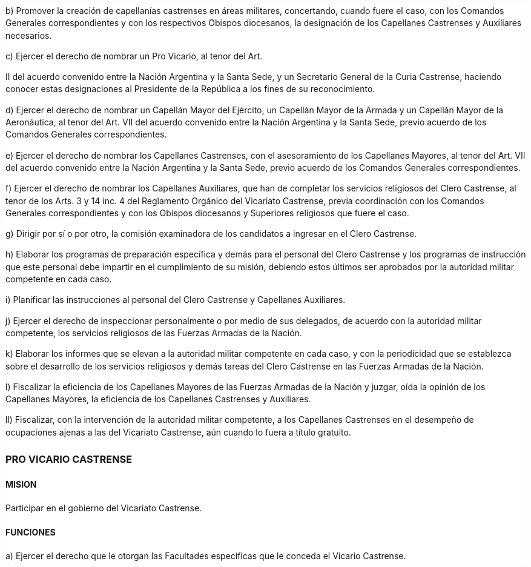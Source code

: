 b)  Promover   la  creación  de  capellanías  castrenses  en  áreas militares, concertando,  cuando  fuere  el  caso,  con los Comandos Generales    correspondientes    y   con  los  respectivos  Obispos diocesanos,  la  designación  de  los  Capellanes    Castrenses   y Auxiliares necesarios.

c)  Ejercer el derecho de nombrar un Pro Vicario, al tenor del Art.

II del  acuerdo  convenido  entre  la  Nación  Argentina y la Santa Sede,  y  un  Secretario  General  de la Curia Castrense,  haciendo conocer estas designaciones al Presidente  de  la  República  a los fines de su reconocimiento.

d)  Ejercer  el  derecho de nombrar un Capellán Mayor del Ejército, un  Capellán  Mayor  de  la  Armada  y  un  Capellán  Mayor  de  la Aeronáutica, al  tenor  del Art. VII del acuerdo convenido entre la Nación Argentina y la Santa  Sede,  previo  acuerdo de los Comandos Generales correspondientes.

e) Ejercer el derecho de nombrar los Capellanes  Castrenses, con el asesoramiento de los Capellanes Mayores, al tenor  del Art. VII del acuerdo  convenido  entre  la  Nación  Argentina  y la Santa  Sede, previo  acuerdo  de  los Comandos Generales correspondientes.

f) Ejercer el derecho  de  nombrar  los  Capellanes Auxiliares, que han de completar los servicios religiosos  del  Clero Castrense, al tenor  de  los  Arts.  3  y  14 inc. 4 del Reglamento Orgánico  del Vicariato  Castrense,  previa  coordinación    con    los  Comandos Generales   correspondientes  y  con  los  Obispos  diocesanos    y Superiores religiosos que fuere el caso.

g) Dirigir por  sí  o  por  otro,  la  comisión  examinadora de los candidatos a ingresar en el Clero Castrense.

h) Elaborar los programas de preparación específica  y  demás  para el  personal del Clero Castrense y los programas de instrucción que este  personal  debe  impartir  en  el  cumplimiento  de su misión, debiendo  estos  últimos  ser  aprobados  por  la autoridad militar competente en cada caso.

i) Planificar las instrucciones al personal del  Clero  Castrense y Capellanes Auxiliares.

j) Ejercer el derecho de inspeccionar personalmente o por  medio de sus delegados, de acuerdo con la autoridad militar competente,  los servicios  religiosos  de  las  Fuerzas  Armadas de la Nación.

k)  Elaborar  los  informes  que se elevan a la  autoridad  militar competente en cada caso, y con  la  periodicidad  que se establezca sobre el desarrollo de los servicios religiosos y demás  tareas del Clero   Castrense  en  las  Fuerzas  Armadas  de  la  Nación.

l) Fiscalizar  la  eficiencia  de  los  Capellanes  Mayores  de las Fuerzas  Armadas  de  la  Nación  y  juzgar, oída la opinión de los Capellanes Mayores, la eficiencia de los  Capellanes  Castrenses  y Auxiliares.

ll)  Fiscalizar,  con  la  intervención  de  la  autoridad  militar competente,   a  los  Capellanes  Castrenses  en  el  desempeño  de ocupaciones ajenas  a  las  del  Vicariato Castrense, aún cuando lo fuera a título gratuito.

### PRO VICARIO CASTRENSE

#### MISION

<a id="3"></a>
Participar en el gobierno del Vicariato Castrense.

#### FUNCIONES

<a id="4"></a>
a) Ejercer el derecho que le otorgan las Facultades específicas que le conceda el Vicario Castrense.
